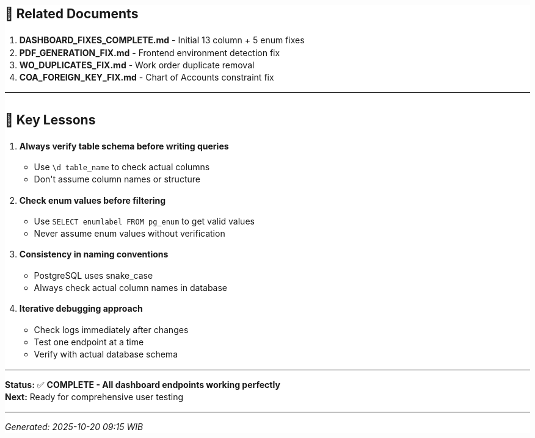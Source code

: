 
## 🔄 Related Documents

1. **DASHBOARD_FIXES_COMPLETE.md** - Initial 13 column + 5 enum fixes
2. **PDF_GENERATION_FIX.md** - Frontend environment detection fix
3. **WO_DUPLICATES_FIX.md** - Work order duplicate removal
4. **COA_FOREIGN_KEY_FIX.md** - Chart of Accounts constraint fix

---

## 🎯 Key Lessons

1. **Always verify table schema before writing queries**
   - Use `\d table_name` to check actual columns
   - Don't assume column names or structure

2. **Check enum values before filtering**
   - Use `SELECT enumlabel FROM pg_enum` to get valid values
   - Never assume enum values without verification

3. **Consistency in naming conventions**
   - PostgreSQL uses snake_case
   - Always check actual column names in database

4. **Iterative debugging approach**
   - Check logs immediately after changes
   - Test one endpoint at a time
   - Verify with actual database schema

---

**Status:** ✅ **COMPLETE - All dashboard endpoints working perfectly**  
**Next:** Ready for comprehensive user testing

---

*Generated: 2025-10-20 09:15 WIB*
